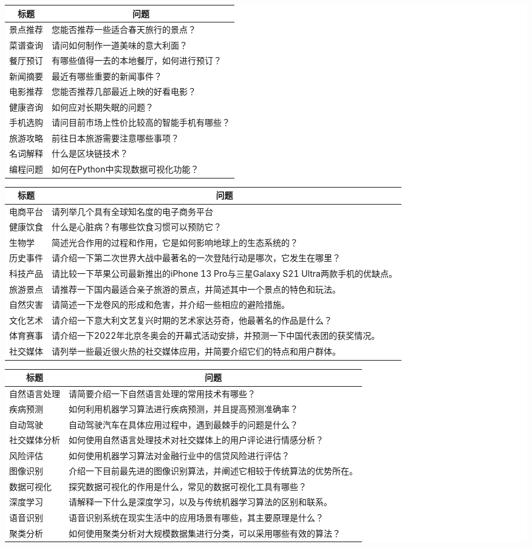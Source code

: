 | 标题 | 问题 |
| --- | --- |
| 景点推荐 | 您能否推荐一些适合春天旅行的景点？ |
| 菜谱查询 | 请问如何制作一道美味的意大利面？ |
| 餐厅预订 | 有哪些值得一去的本地餐厅，如何进行预订？ |
| 新闻摘要 | 最近有哪些重要的新闻事件？ |
| 电影推荐 | 您能否推荐几部最近上映的好看电影？ |
| 健康咨询 | 如何应对长期失眠的问题？ |
| 手机选购 | 请问目前市场上性价比较高的智能手机有哪些？ |
| 旅游攻略 | 前往日本旅游需要注意哪些事项？ |
| 名词解释 | 什么是区块链技术？ |
| 编程问题 | 如何在Python中实现数据可视化功能？ |

|标题|问题|
|---|---|
|电商平台|请列举几个具有全球知名度的电子商务平台|
|健康饮食|什么是心脏病？有哪些饮食习惯可以预防它？|
|生物学|简述光合作用的过程和作用，它是如何影响地球上的生态系统的？|
|历史事件|请介绍一下第二次世界大战中最著名的一次登陆行动是哪次，它发生在哪里？|
|科技产品|请比较一下苹果公司最新推出的iPhone 13 Pro与三星Galaxy S21 Ultra两款手机的优缺点。|
|旅游景点|请推荐一下国内最适合亲子旅游的景点，并简述其中一个景点的特色和玩法。|
|自然灾害|请简述一下龙卷风的形成和危害，并介绍一些相应的避险措施。|
|文化艺术|请介绍一下意大利文艺复兴时期的艺术家达芬奇，他最著名的作品是什么？|
|体育赛事|请介绍一下2022年北京冬奥会的开幕式活动安排，并预测一下中国代表团的获奖情况。|
|社交媒体|请列举一些最近很火热的社交媒体应用，并简要介绍它们的特点和用户群体。|

|标题|问题|
|----|----|
|自然语言处理|请简要介绍一下自然语言处理的常用技术有哪些？|
|疾病预测|如何利用机器学习算法进行疾病预测，并且提高预测准确率？|
|自动驾驶|自动驾驶汽车在具体应用过程中，遇到最棘手的问题是什么？|
|社交媒体分析|如何使用自然语言处理技术对社交媒体上的用户评论进行情感分析？|
|风险评估|如何使用机器学习算法对金融行业中的信贷风险进行评估？|
|图像识别|介绍一下目前最先进的图像识别算法，并阐述它相较于传统算法的优势所在。|
|数据可视化|探究数据可视化的作用是什么，常见的数据可视化工具有哪些？|
|深度学习|请解释一下什么是深度学习，以及与传统机器学习算法的区别和联系。|
|语音识别|语音识别系统在现实生活中的应用场景有哪些，其主要原理是什么？|
|聚类分析|如何使用聚类分析对大规模数据集进行分类，可以采用哪些有效的算法？|
